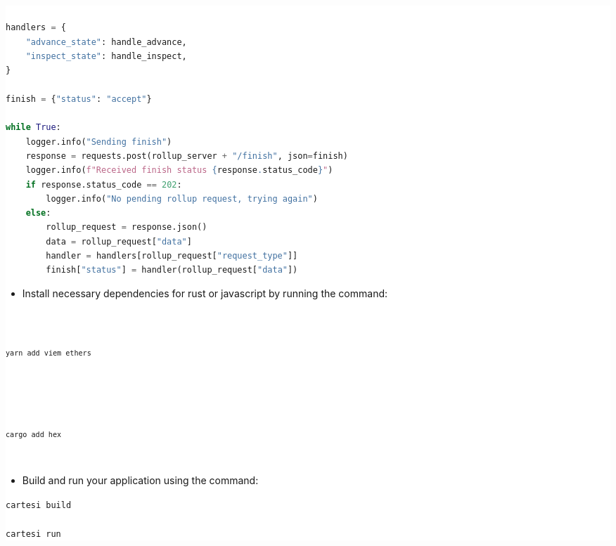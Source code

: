 ```python

handlers = {
    "advance_state": handle_advance,
    "inspect_state": handle_inspect,
}

finish = {"status": "accept"}

while True:
    logger.info("Sending finish")
    response = requests.post(rollup_server + "/finish", json=finish)
    logger.info(f"Received finish status {response.status_code}")
    if response.status_code == 202:
        logger.info("No pending rollup request, trying again")
    else:
        rollup_request = response.json()
        data = rollup_request["data"]
        handler = handlers[rollup_request["request_type"]]
        finish["status"] = handler(rollup_request["data"])

```

</code></pre>
</TabItem>

</Tabs>

- Install necessary dependencies for rust or javascript by running the command:

<Tabs>

<TabItem value="Javascript" label="Javascript" default>
<pre><code>

```bash
yarn add viem ethers
```

</code></pre>
</TabItem>

<TabItem value="Rust" label="Rust" default>
<pre><code>

```bash
cargo add hex
```

</code></pre>
</TabItem>

</Tabs>

- Build and run your application using the command:

```bash
cartesi build

cartesi run
```
